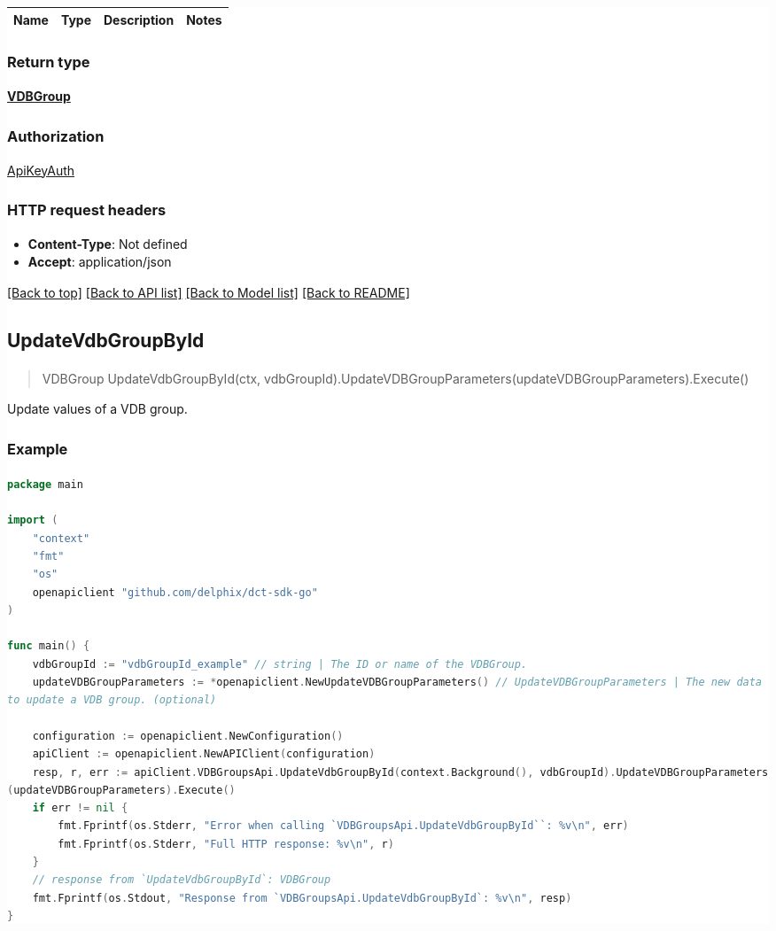 Name | Type | Description  | Notes
------------- | ------------- | ------------- | -------------


### Return type

[**VDBGroup**](VDBGroup.md)

### Authorization

[ApiKeyAuth](../README.md#ApiKeyAuth)

### HTTP request headers

- **Content-Type**: Not defined
- **Accept**: application/json

[[Back to top]](#) [[Back to API list]](../README.md#documentation-for-api-endpoints)
[[Back to Model list]](../README.md#documentation-for-models)
[[Back to README]](../README.md)


## UpdateVdbGroupById

> VDBGroup UpdateVdbGroupById(ctx, vdbGroupId).UpdateVDBGroupParameters(updateVDBGroupParameters).Execute()

Update values of a VDB group.

### Example

```go
package main

import (
    "context"
    "fmt"
    "os"
    openapiclient "github.com/delphix/dct-sdk-go"
)

func main() {
    vdbGroupId := "vdbGroupId_example" // string | The ID or name of the VDBGroup.
    updateVDBGroupParameters := *openapiclient.NewUpdateVDBGroupParameters() // UpdateVDBGroupParameters | The new data to update a VDB group. (optional)

    configuration := openapiclient.NewConfiguration()
    apiClient := openapiclient.NewAPIClient(configuration)
    resp, r, err := apiClient.VDBGroupsApi.UpdateVdbGroupById(context.Background(), vdbGroupId).UpdateVDBGroupParameters(updateVDBGroupParameters).Execute()
    if err != nil {
        fmt.Fprintf(os.Stderr, "Error when calling `VDBGroupsApi.UpdateVdbGroupById``: %v\n", err)
        fmt.Fprintf(os.Stderr, "Full HTTP response: %v\n", r)
    }
    // response from `UpdateVdbGroupById`: VDBGroup
    fmt.Fprintf(os.Stdout, "Response from `VDBGroupsApi.UpdateVdbGroupById`: %v\n", resp)
}
```
